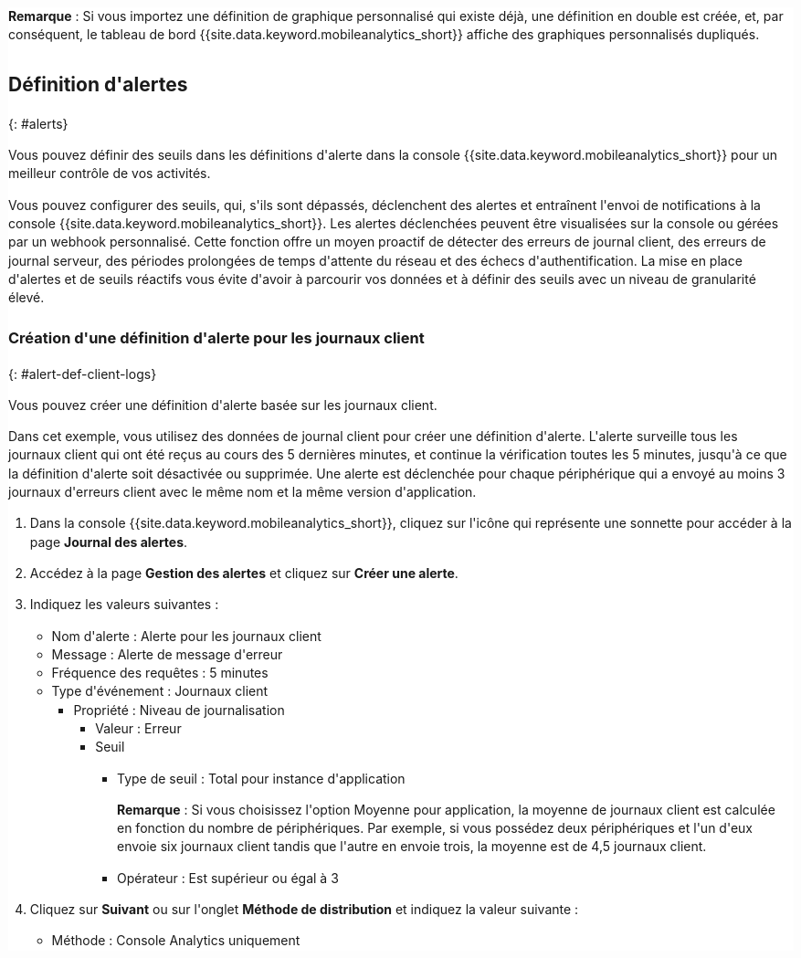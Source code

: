 **Remarque** : Si vous importez une définition de graphique personnalisé qui existe déjà, une définition en double est créée, et, par conséquent, le tableau de bord {{site.data.keyword.mobileanalytics_short}} affiche des graphiques personnalisés dupliqués.

## Définition d'alertes
{: #alerts}

Vous pouvez définir des seuils dans les définitions d'alerte dans la console
{{site.data.keyword.mobileanalytics_short}} pour un meilleur contrôle de vos
activités.

Vous pouvez configurer des seuils, qui, s'ils sont dépassés, déclenchent des alertes et entraînent l'envoi de notifications à la console {{site.data.keyword.mobileanalytics_short}}. Les alertes déclenchées peuvent être visualisées sur la console ou gérées par un webhook personnalisé. Cette fonction offre un moyen proactif de détecter des erreurs de journal client, des erreurs de journal serveur, des périodes prolongées de temps d'attente du réseau et des échecs d'authentification. La mise en place d'alertes et de seuils réactifs vous évite d'avoir à parcourir vos données et à définir des seuils avec un niveau de granularité élevé.

### Création d'une définition d'alerte pour les journaux client
{: #alert-def-client-logs}

Vous pouvez créer une définition d'alerte basée sur les journaux client.

Dans cet exemple, vous utilisez des données de journal client pour créer une définition d'alerte. L'alerte surveille tous les journaux client qui ont été reçus au cours des 5 dernières minutes, et continue la vérification toutes les 5 minutes, jusqu'à ce que la définition d'alerte soit désactivée ou supprimée. Une alerte est déclenchée pour chaque périphérique qui a envoyé au moins 3 journaux d'erreurs client avec le même nom et la même version d'application.

1. Dans la console {{site.data.keyword.mobileanalytics_short}}, cliquez sur l'icône qui représente une sonnette pour accéder à la page **Journal des alertes**.
2. Accédez à la page **Gestion des alertes** et cliquez sur **Créer une alerte**.
3. Indiquez les valeurs suivantes :
	* Nom d'alerte : Alerte pour les journaux client
	* Message : Alerte de message d'erreur
	* Fréquence des requêtes : 5 minutes
	* Type d'événement : Journaux client
		* Propriété : Niveau de journalisation
			* Valeur : Erreur
			* Seuil
				* Type de seuil : Total pour instance d'application

					**Remarque** : Si vous choisissez l'option Moyenne pour application, la moyenne de journaux client est calculée en fonction du nombre de périphériques. Par exemple, si vous possédez deux périphériques et l'un d'eux envoie six journaux client tandis que l'autre en envoie trois, la moyenne est de 4,5 journaux client.
				* Opérateur : Est supérieur ou égal à 3
	<!-- insert alert definition tab image? -->

4. Cliquez sur **Suivant** ou sur l'onglet **Méthode de distribution** et indiquez la valeur suivante :
	* Méthode : Console Analytics uniquement
